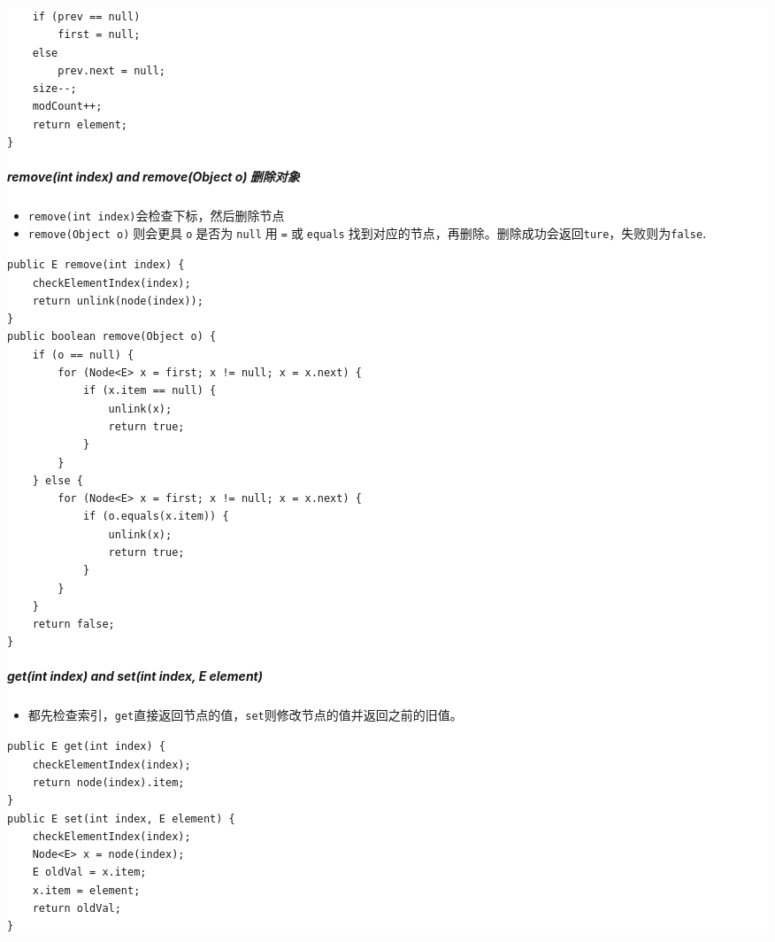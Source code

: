 ```
    if (prev == null)
        first = null;
    else
        prev.next = null;
    size--;
    modCount++;
    return element;
}
```

##### remove(int index) and remove(Object o)  删除对象
* `remove(int index)`会检查下标，然后删除节点
* `remove(Object o)` 则会更具 `o` 是否为 `null`  用 `=` 或 `equals` 找到对应的节点，再删除。删除成功会返回`ture`，失败则为`false`.
```
public E remove(int index) {
    checkElementIndex(index);
    return unlink(node(index));
}
public boolean remove(Object o) {
    if (o == null) {
        for (Node<E> x = first; x != null; x = x.next) {
            if (x.item == null) {
                unlink(x);
                return true;
            }
        }
    } else {
        for (Node<E> x = first; x != null; x = x.next) {
            if (o.equals(x.item)) {
                unlink(x);
                return true;
            }
        }
    }
    return false;
}
```

##### get(int index) and set(int index, E element) 
* 都先检查索引，`get`直接返回节点的值，`set`则修改节点的值并返回之前的旧值。
```
public E get(int index) {
    checkElementIndex(index);
    return node(index).item;
}
public E set(int index, E element) {
    checkElementIndex(index);
    Node<E> x = node(index);
    E oldVal = x.item;
    x.item = element;
    return oldVal;
}
```
